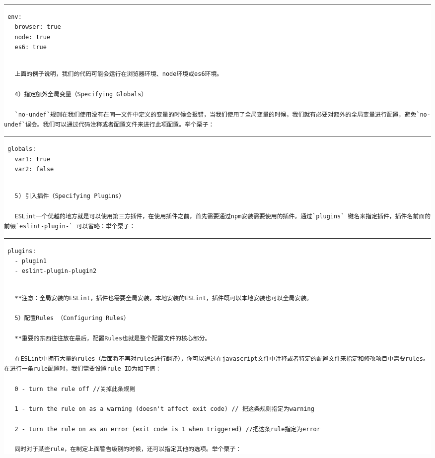    ---

``` 
 env:
   browser: true
   node: true
   es6: true
```

``` 

   上面的例子说明，我们的代码可能会运行在浏览器环境、node环境或es6环境。

   4）指定额外全局变量（Specifying Globals）

   `no-undef`规则在我们使用没有在同一文件中定义的变量的时候会报错，当我们使用了全局变量的时候，我们就有必要对额外的全局变量进行配置，避免`no-undef`误会。我们可以通过代码注释或者配置文件来进行此项配置。举个栗子：

```

   ---

``` 
 globals:
   var1: true
   var2: false
```

``` 

   5) 引入插件（Specifying Plugins）

   ESLint一个优越的地方就是可以使用第三方插件，在使用插件之前，首先需要通过npm安装需要使用的插件。通过`plugins` 键名来指定插件，插件名前面的前缀`eslint-plugin-` 可以省略：举个栗子：

```

   ---

``` 
 plugins:
   - plugin1
   - eslint-plugin-plugin2
```

``` 

   **注意：全局安装的ESLint，插件也需要全局安装，本地安装的ESLint，插件既可以本地安装也可以全局安装。

   5）配置Rules （Configuring Rules）

   **重要的东西往往放在最后，配置Rules也就是整个配置文件的核心部分。

   在ESLint中拥有大量的rules（后面将不再对rules进行翻译），你可以通过在javascript文件中注释或者特定的配置文件来指定和修改项目中需要rules。在进行一条rule配置时，我们需要设置rule ID为如下值：

   0 - turn the rule off //关掉此条规则

   1 - turn the rule on as a warning (doesn't affect exit code) // 把这条规则指定为warning

   2 - turn the rule on as an error (exit code is 1 when triggered) //把这条rule指定为error

   同时对于某些rule，在制定上面警告级别的时候，还可以指定其他的选项。举个栗子：

```
